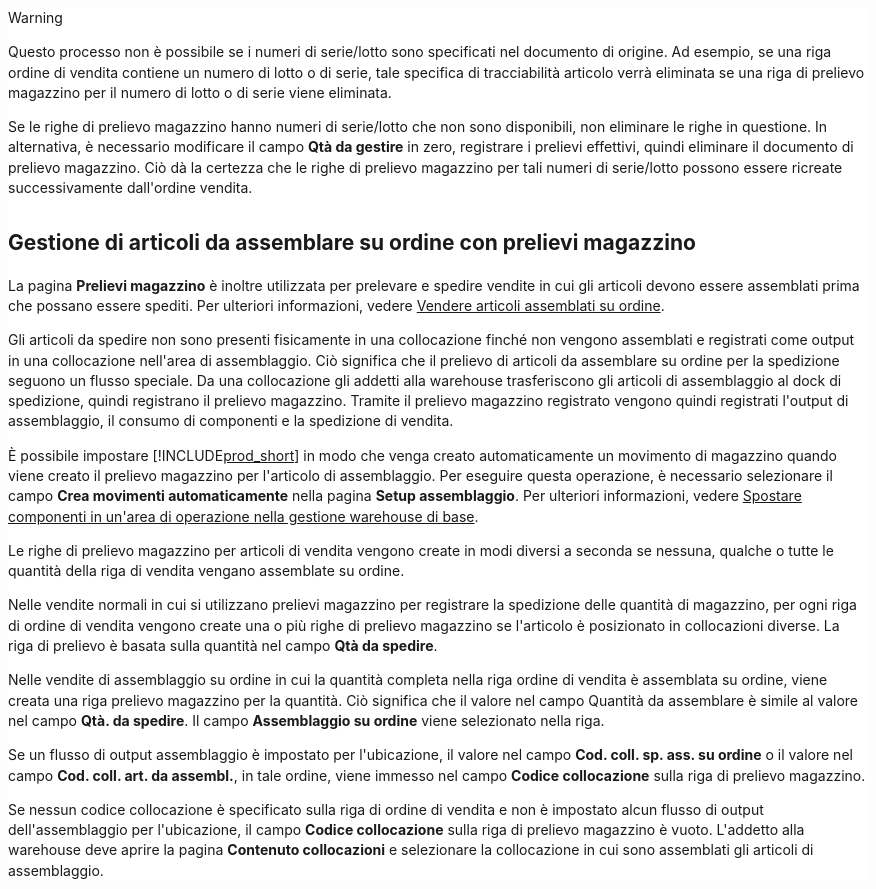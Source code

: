 > [!WARNING]  
> Questo processo non è possibile se i numeri di serie/lotto sono specificati nel documento di origine. Ad esempio, se una riga ordine di vendita contiene un numero di lotto o di serie, tale specifica di tracciabilità articolo verrà eliminata se una riga di prelievo magazzino per il numero di lotto o di serie viene eliminata.  
>
> Se le righe di prelievo magazzino hanno numeri di serie/lotto che non sono disponibili, non eliminare le righe in questione. In alternativa, è necessario modificare il campo **Qtà da gestire** in zero, registrare i prelievi effettivi, quindi eliminare il documento di prelievo magazzino. Ciò dà la certezza che le righe di prelievo magazzino per tali numeri di serie/lotto possono essere ricreate successivamente dall'ordine vendita.  

## <a name="handling-assemble-to-order-items-with-inventory-picks"></a>Gestione di articoli da assemblare su ordine con prelievi magazzino

La pagina **Prelievi magazzino** è inoltre utilizzata per prelevare e spedire vendite in cui gli articoli devono essere assemblati prima che possano essere spediti. Per ulteriori informazioni, vedere [Vendere articoli assemblati su ordine](assembly-how-to-sell-items-assembled-to-order.md).

Gli articoli da spedire non sono presenti fisicamente in una collocazione finché non vengono assemblati e registrati come output in una collocazione nell'area di assemblaggio. Ciò significa che il prelievo di articoli da assemblare su ordine per la spedizione seguono un flusso speciale. Da una collocazione gli addetti alla warehouse trasferiscono gli articoli di assemblaggio al dock di spedizione, quindi registrano il prelievo magazzino. Tramite il prelievo magazzino registrato vengono quindi registrati l'output di assemblaggio, il consumo di componenti e la spedizione di vendita.

È possibile impostare [!INCLUDE[prod_short](includes/prod_short.md)] in modo che venga creato automaticamente un movimento di magazzino quando viene creato il prelievo magazzino per l'articolo di assemblaggio. Per eseguire questa operazione, è necessario selezionare il campo **Crea movimenti automaticamente** nella pagina **Setup assemblaggio**. Per ulteriori informazioni, vedere [Spostare componenti in un'area di operazione nella gestione warehouse di base](warehouse-how-to-move-components-to-an-operation-area-in-basic-warehousing.md).

Le righe di prelievo magazzino per articoli di vendita vengono create in modi diversi a seconda se nessuna, qualche o tutte le quantità della riga di vendita vengano assemblate su ordine.

Nelle vendite normali in cui si utilizzano prelievi magazzino per registrare la spedizione delle quantità di magazzino, per ogni riga di ordine di vendita vengono create una o più righe di prelievo magazzino se l'articolo è posizionato in collocazioni diverse. La riga di prelievo è basata sulla quantità nel campo **Qtà da spedire**.

Nelle vendite di assemblaggio su ordine in cui la quantità completa nella riga ordine di vendita è assemblata su ordine, viene creata una riga prelievo magazzino per la quantità. Ciò significa che il valore nel campo Quantità da assemblare è simile al valore nel campo **Qtà. da spedire**. Il campo **Assemblaggio su ordine** viene selezionato nella riga.

Se un flusso di output assemblaggio è impostato per l'ubicazione, il valore nel campo **Cod. coll. sp. ass. su ordine** o il valore nel campo **Cod. coll. art. da assembl.**, in tale ordine, viene immesso nel campo **Codice collocazione** sulla riga di prelievo magazzino.

Se nessun codice collocazione è specificato sulla riga di ordine di vendita e non è impostato alcun flusso di output dell'assemblaggio per l'ubicazione, il campo **Codice collocazione** sulla riga di prelievo magazzino è vuoto. L'addetto alla warehouse deve aprire la pagina **Contenuto collocazioni** e selezionare la collocazione in cui sono assemblati gli articoli di assemblaggio.
